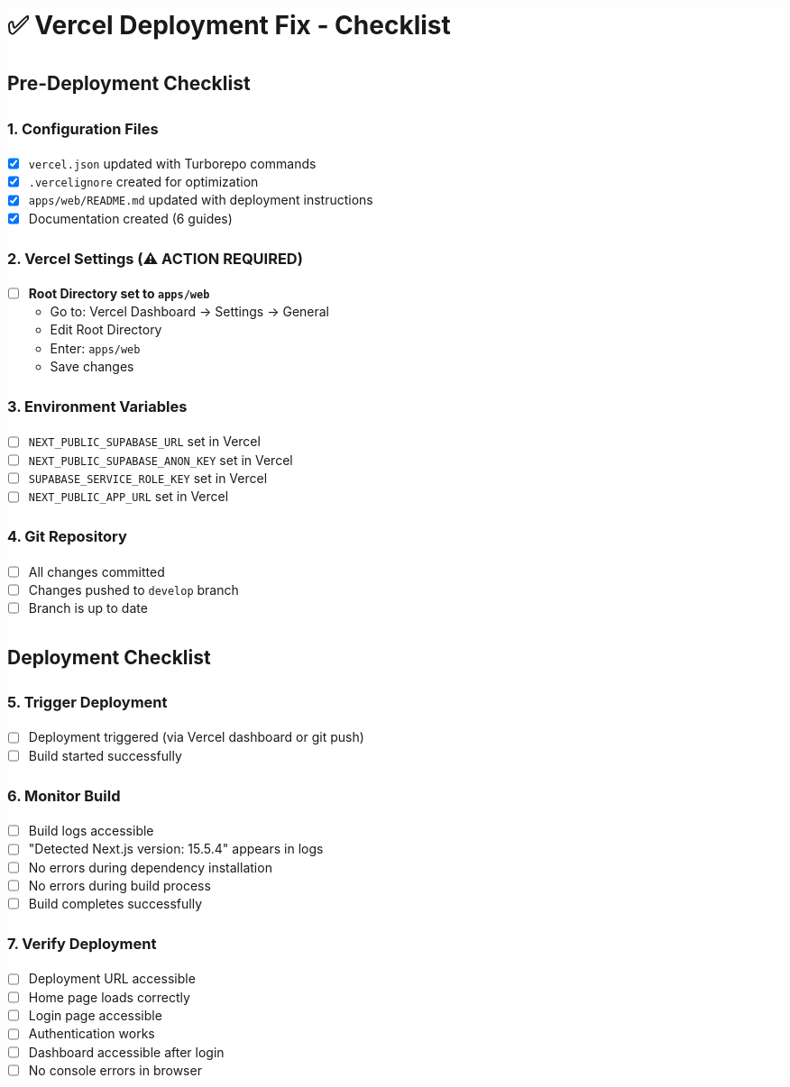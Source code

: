 # ✅ Vercel Deployment Fix - Checklist

## Pre-Deployment Checklist

### 1. Configuration Files
- [x] `vercel.json` updated with Turborepo commands
- [x] `.vercelignore` created for optimization
- [x] `apps/web/README.md` updated with deployment instructions
- [x] Documentation created (6 guides)

### 2. Vercel Settings (⚠️ ACTION REQUIRED)
- [ ] **Root Directory set to `apps/web`**
  - Go to: Vercel Dashboard → Settings → General
  - Edit Root Directory
  - Enter: `apps/web`
  - Save changes

### 3. Environment Variables
- [ ] `NEXT_PUBLIC_SUPABASE_URL` set in Vercel
- [ ] `NEXT_PUBLIC_SUPABASE_ANON_KEY` set in Vercel
- [ ] `SUPABASE_SERVICE_ROLE_KEY` set in Vercel
- [ ] `NEXT_PUBLIC_APP_URL` set in Vercel

### 4. Git Repository
- [ ] All changes committed
- [ ] Changes pushed to `develop` branch
- [ ] Branch is up to date

## Deployment Checklist

### 5. Trigger Deployment
- [ ] Deployment triggered (via Vercel dashboard or git push)
- [ ] Build started successfully

### 6. Monitor Build
- [ ] Build logs accessible
- [ ] "Detected Next.js version: 15.5.4" appears in logs
- [ ] No errors during dependency installation
- [ ] No errors during build process
- [ ] Build completes successfully

### 7. Verify Deployment
- [ ] Deployment URL accessible
- [ ] Home page loads correctly
- [ ] Login page accessible
- [ ] Authentication works
- [ ] Dashboard accessible after login
- [ ] No console errors in browser
